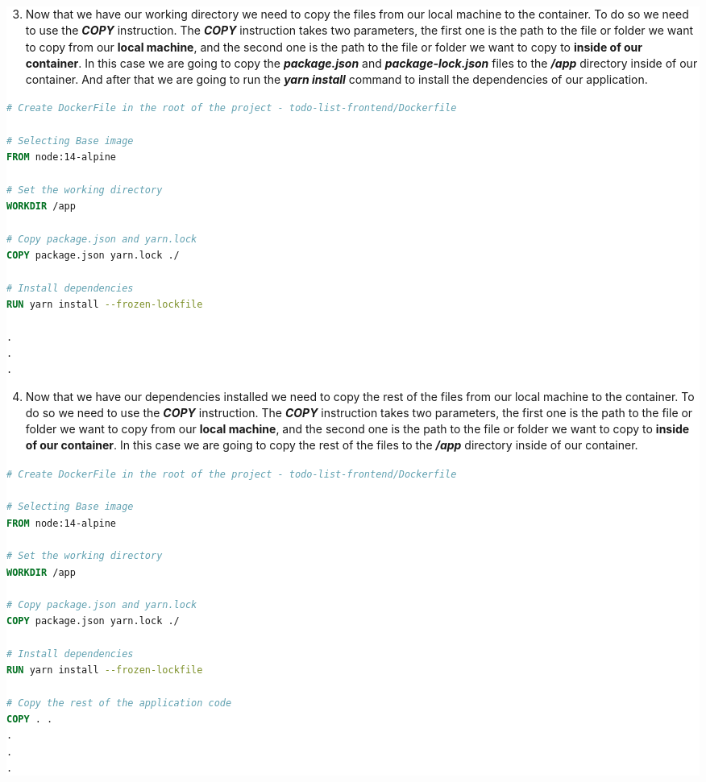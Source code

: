 3. Now that we have our working directory we need to copy the files from our local machine to the container. To do so we need to use the **_COPY_** instruction. The **_COPY_** instruction takes two parameters, the first one is the path to the file or folder we want to copy from our **local machine**, and the second one is the path to the file or folder we want to copy to **inside of our container**. In this case we are going to copy the **_package.json_** and **_package-lock.json_** files to the **_/app_** directory inside of our container. And after that we are going to run the **_yarn install_** command to install the dependencies of our application.

```Dockerfile
# Create DockerFile in the root of the project - todo-list-frontend/Dockerfile

# Selecting Base image
FROM node:14-alpine

# Set the working directory
WORKDIR /app

# Copy package.json and yarn.lock
COPY package.json yarn.lock ./

# Install dependencies
RUN yarn install --frozen-lockfile

.
.
.
```

4. Now that we have our dependencies installed we need to copy the rest of the files from our local machine to the container. To do so we need to use the **_COPY_** instruction. The **_COPY_** instruction takes two parameters, the first one is the path to the file or folder we want to copy from our **local machine**, and the second one is the path to the file or folder we want to copy to **inside of our container**. In this case we are going to copy the rest of the files to the **_/app_** directory inside of our container.

```Dockerfile
# Create DockerFile in the root of the project - todo-list-frontend/Dockerfile

# Selecting Base image
FROM node:14-alpine

# Set the working directory
WORKDIR /app

# Copy package.json and yarn.lock
COPY package.json yarn.lock ./

# Install dependencies
RUN yarn install --frozen-lockfile

# Copy the rest of the application code
COPY . .
.
.
.
```
